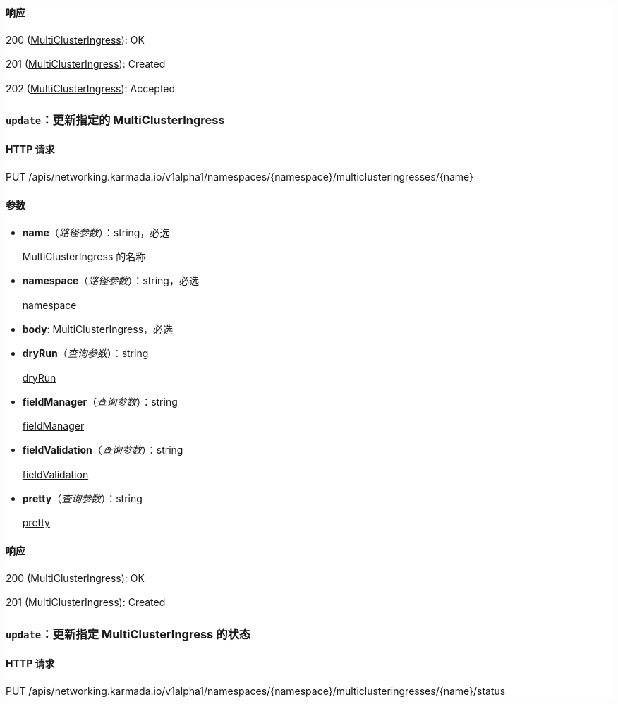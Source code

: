 #### 响应

200 ([MultiClusterIngress](../networking-resources/multi-cluster-ingress-v1alpha1#multiclusteringress)): OK

201 ([MultiClusterIngress](../networking-resources/multi-cluster-ingress-v1alpha1#multiclusteringress)): Created

202 ([MultiClusterIngress](../networking-resources/multi-cluster-ingress-v1alpha1#multiclusteringress)): Accepted

### `update`：更新指定的 MultiClusterIngress

#### HTTP 请求

PUT /apis/networking.karmada.io/v1alpha1/namespaces/{namespace}/multiclusteringresses/{name}

#### 参数

- **name**（*路径参数*）：string，必选

  MultiClusterIngress 的名称

- **namespace**（*路径参数*）：string，必选

  [namespace](../common-parameter/common-parameters#namespace)

- **body**: [MultiClusterIngress](../networking-resources/multi-cluster-ingress-v1alpha1#multiclusteringress)，必选


- **dryRun**（*查询参数*）：string

  [dryRun](../common-parameter/common-parameters#dryrun)

- **fieldManager**（*查询参数*）：string

  [fieldManager](../common-parameter/common-parameters#fieldmanager)

- **fieldValidation**（*查询参数*）：string

  [fieldValidation](../common-parameter/common-parameters#fieldvalidation)

- **pretty**（*查询参数*）：string

  [pretty](../common-parameter/common-parameters#pretty)

#### 响应

200 ([MultiClusterIngress](../networking-resources/multi-cluster-ingress-v1alpha1#multiclusteringress)): OK

201 ([MultiClusterIngress](../networking-resources/multi-cluster-ingress-v1alpha1#multiclusteringress)): Created

### `update`：更新指定 MultiClusterIngress 的状态

#### HTTP 请求

PUT /apis/networking.karmada.io/v1alpha1/namespaces/{namespace}/multiclusteringresses/{name}/status
